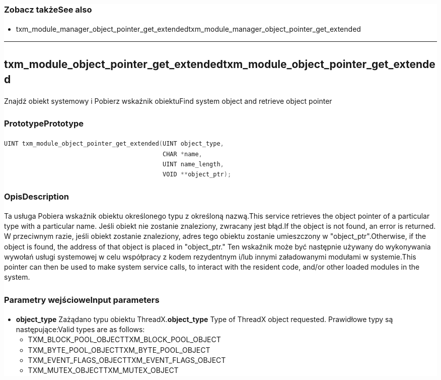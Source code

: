 ### <a name="see-also"></a><span data-ttu-id="63f77-207">Zobacz także</span><span class="sxs-lookup"><span data-stu-id="63f77-207">See also</span></span>

- <span data-ttu-id="63f77-208">txm_module_manager_object_pointer_get_extended</span><span class="sxs-lookup"><span data-stu-id="63f77-208">txm_module_manager_object_pointer_get_extended</span></span>

---

## <a name="txm_module_object_pointer_get_extended"></a><span data-ttu-id="63f77-209">txm_module_object_pointer_get_extended</span><span class="sxs-lookup"><span data-stu-id="63f77-209">txm_module_object_pointer_get_extended</span></span>

<span data-ttu-id="63f77-210">Znajdź obiekt systemowy i Pobierz wskaźnik obiektu</span><span class="sxs-lookup"><span data-stu-id="63f77-210">Find system object and retrieve object pointer</span></span>

### <a name="prototype"></a><span data-ttu-id="63f77-211">Prototype</span><span class="sxs-lookup"><span data-stu-id="63f77-211">Prototype</span></span>

```c
UINT txm_module_object_pointer_get_extended(UINT object_type,
                                            CHAR *name,
                                            UINT name_length,
                                            VOID **object_ptr);
```

### <a name="description"></a><span data-ttu-id="63f77-212">Opis</span><span class="sxs-lookup"><span data-stu-id="63f77-212">Description</span></span>

<span data-ttu-id="63f77-213">Ta usługa Pobiera wskaźnik obiektu określonego typu z określoną nazwą.</span><span class="sxs-lookup"><span data-stu-id="63f77-213">This service retrieves the object pointer of a particular type with a particular name.</span></span> <span data-ttu-id="63f77-214">Jeśli obiekt nie zostanie znaleziony, zwracany jest błąd.</span><span class="sxs-lookup"><span data-stu-id="63f77-214">If the object is not found, an error is returned.</span></span> <span data-ttu-id="63f77-215">W przeciwnym razie, jeśli obiekt zostanie znaleziony, adres tego obiektu zostanie umieszczony w "object_ptr".</span><span class="sxs-lookup"><span data-stu-id="63f77-215">Otherwise, if the object is found, the address of that object is placed in "object_ptr."</span></span> <span data-ttu-id="63f77-216">Ten wskaźnik może być następnie używany do wykonywania wywołań usługi systemowej w celu współpracy z kodem rezydentnym i/lub innymi załadowanymi modułami w systemie.</span><span class="sxs-lookup"><span data-stu-id="63f77-216">This pointer can then be used to make system service calls, to interact with the resident code, and/or other loaded modules in the system.</span></span>

### <a name="input-parameters"></a><span data-ttu-id="63f77-217">Parametry wejściowe</span><span class="sxs-lookup"><span data-stu-id="63f77-217">Input parameters</span></span>

- <span data-ttu-id="63f77-218">**object_type** Zażądano typu obiektu ThreadX.</span><span class="sxs-lookup"><span data-stu-id="63f77-218">**object_type** Type of ThreadX object requested.</span></span> <span data-ttu-id="63f77-219">Prawidłowe typy są następujące:</span><span class="sxs-lookup"><span data-stu-id="63f77-219">Valid types are as follows:</span></span>
  - <span data-ttu-id="63f77-220">TXM_BLOCK_POOL_OBJECT</span><span class="sxs-lookup"><span data-stu-id="63f77-220">TXM_BLOCK_POOL_OBJECT</span></span>
  - <span data-ttu-id="63f77-221">TXM_BYTE_POOL_OBJECT</span><span class="sxs-lookup"><span data-stu-id="63f77-221">TXM_BYTE_POOL_OBJECT</span></span>
  - <span data-ttu-id="63f77-222">TXM_EVENT_FLAGS_OBJECT</span><span class="sxs-lookup"><span data-stu-id="63f77-222">TXM_EVENT_FLAGS_OBJECT</span></span>
  - <span data-ttu-id="63f77-223">TXM_MUTEX_OBJECT</span><span class="sxs-lookup"><span data-stu-id="63f77-223">TXM_MUTEX_OBJECT</span></span>